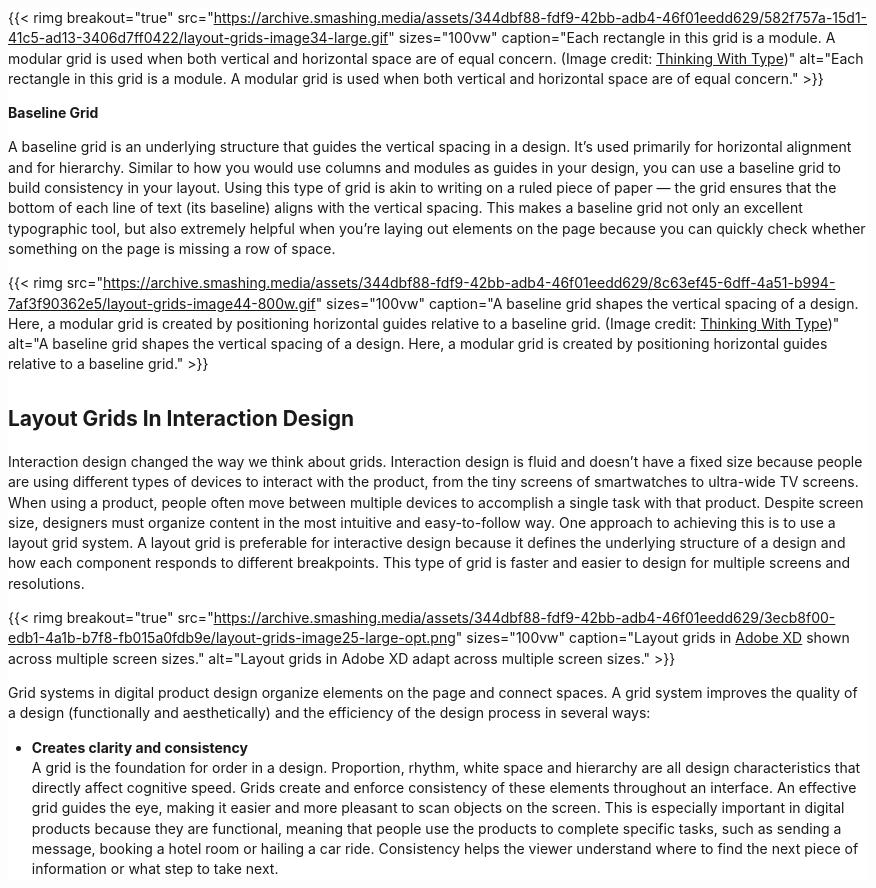 {{< rimg breakout="true" src="https://archive.smashing.media/assets/344dbf88-fdf9-42bb-adb4-46f01eedd629/582f757a-15d1-41c5-ad13-3406d7ff0422/layout-grids-image34-large.gif" sizes="100vw" caption="Each rectangle in this grid is a module. A modular grid is used when both vertical and horizontal space are of equal concern. (Image credit: <a href='https://thinkingwithtype.com/grid/'>Thinking With Type</a>)" alt="Each rectangle in this grid is a module. A modular grid is used when both vertical and horizontal space are of equal concern." >}}

<p><strong>Baseline Grid</strong></p>

<p>A baseline grid is an underlying structure that guides the vertical spacing in a design. It’s used primarily for horizontal alignment and for hierarchy. Similar to how you would use columns and modules as guides in your design, you can use a baseline grid to build consistency in your layout. Using this type of grid is akin to writing on a ruled piece of paper &mdash; the grid ensures that the bottom of each line of text (its baseline) aligns with the vertical spacing. This makes a baseline grid not only an excellent typographic tool, but also extremely helpful when you’re laying out elements on the page because you can quickly check whether something on the page is missing a row of space.</p>

{{< rimg src="https://archive.smashing.media/assets/344dbf88-fdf9-42bb-adb4-46f01eedd629/8c63ef45-6dff-4a51-b994-7af3f90362e5/layout-grids-image44-800w.gif" sizes="100vw" caption="A baseline grid shapes the vertical spacing of a design. Here, a modular grid is created by positioning horizontal guides relative to a baseline grid. (Image credit: <a href='https://thinkingwithtype.com/grid/'>Thinking With Type</a>)" alt="A baseline grid shapes the vertical spacing of a design. Here, a modular grid is created by positioning horizontal guides relative to a baseline grid." >}}

## Layout Grids In Interaction Design

<p>Interaction design changed the way we think about grids. Interaction design is fluid and doesn’t have a fixed size because people are using different types of devices to interact with the product, from the tiny screens of smartwatches to ultra-wide TV screens. When using a product, people often move between multiple devices to accomplish a single task with that product. Despite screen size, designers must organize content in the most intuitive and easy-to-follow way. One approach to achieving this is to use a layout grid system. A layout grid is preferable for interactive design because it defines the underlying structure of a design and how each component responds to different breakpoints. This type of grid is faster and easier to design for multiple screens and resolutions.</p>

{{< rimg breakout="true" src="https://archive.smashing.media/assets/344dbf88-fdf9-42bb-adb4-46f01eedd629/3ecb8f00-edb1-4a1b-b7f8-fb015a0fdb9e/layout-grids-image25-large-opt.png" sizes="100vw" caption="Layout grids in <a href='https://adobe.ly/2zMI71i'>Adobe XD</a> shown across multiple screen sizes." alt="Layout grids in Adobe XD adapt across multiple screen sizes." >}}

<p>Grid systems in digital product design organize elements on the page and connect spaces. A grid system improves the quality of a design (functionally and aesthetically) and the efficiency of the design process in several ways:</p>

<ul>
<li><strong>Creates clarity and consistency</strong><br>
A grid is the foundation for order in a design. Proportion, rhythm, white space and hierarchy are all design characteristics that directly affect cognitive speed. Grids create and enforce consistency of these elements throughout an interface. An effective grid guides the eye, making it easier and more pleasant to scan objects on the screen. This is especially important in digital products because they are functional, meaning that people use the products to complete specific tasks, such as sending a message, booking a hotel room or hailing a car ride. Consistency helps the viewer understand where to find the next piece of information or what step to take next.</li>
